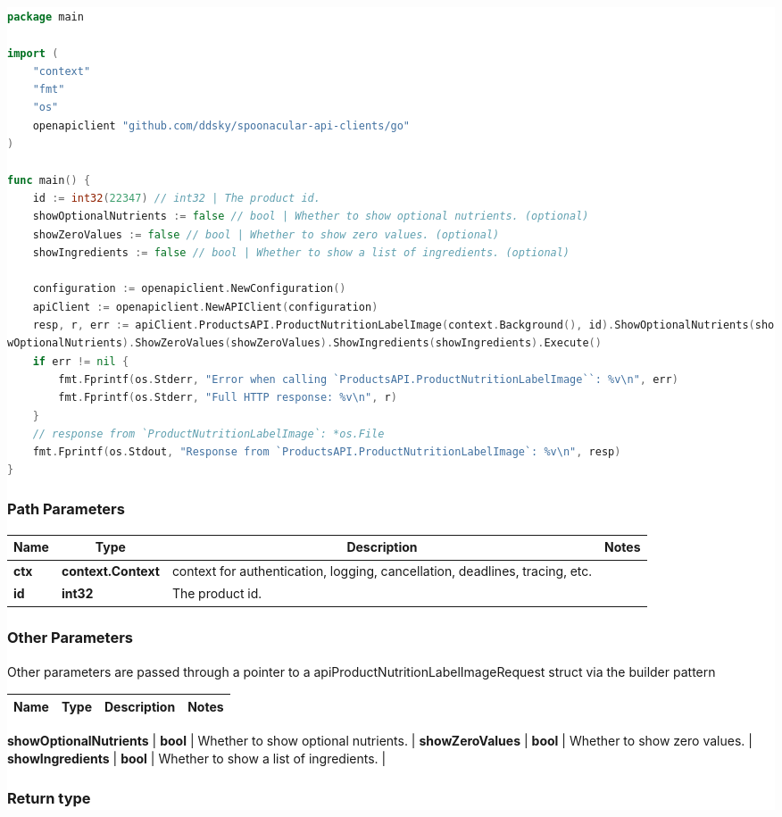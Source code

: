 ```go
package main

import (
	"context"
	"fmt"
	"os"
	openapiclient "github.com/ddsky/spoonacular-api-clients/go"
)

func main() {
	id := int32(22347) // int32 | The product id.
	showOptionalNutrients := false // bool | Whether to show optional nutrients. (optional)
	showZeroValues := false // bool | Whether to show zero values. (optional)
	showIngredients := false // bool | Whether to show a list of ingredients. (optional)

	configuration := openapiclient.NewConfiguration()
	apiClient := openapiclient.NewAPIClient(configuration)
	resp, r, err := apiClient.ProductsAPI.ProductNutritionLabelImage(context.Background(), id).ShowOptionalNutrients(showOptionalNutrients).ShowZeroValues(showZeroValues).ShowIngredients(showIngredients).Execute()
	if err != nil {
		fmt.Fprintf(os.Stderr, "Error when calling `ProductsAPI.ProductNutritionLabelImage``: %v\n", err)
		fmt.Fprintf(os.Stderr, "Full HTTP response: %v\n", r)
	}
	// response from `ProductNutritionLabelImage`: *os.File
	fmt.Fprintf(os.Stdout, "Response from `ProductsAPI.ProductNutritionLabelImage`: %v\n", resp)
}
```

### Path Parameters


Name | Type | Description  | Notes
------------- | ------------- | ------------- | -------------
**ctx** | **context.Context** | context for authentication, logging, cancellation, deadlines, tracing, etc.
**id** | **int32** | The product id. | 

### Other Parameters

Other parameters are passed through a pointer to a apiProductNutritionLabelImageRequest struct via the builder pattern


Name | Type | Description  | Notes
------------- | ------------- | ------------- | -------------

 **showOptionalNutrients** | **bool** | Whether to show optional nutrients. | 
 **showZeroValues** | **bool** | Whether to show zero values. | 
 **showIngredients** | **bool** | Whether to show a list of ingredients. | 

### Return type

